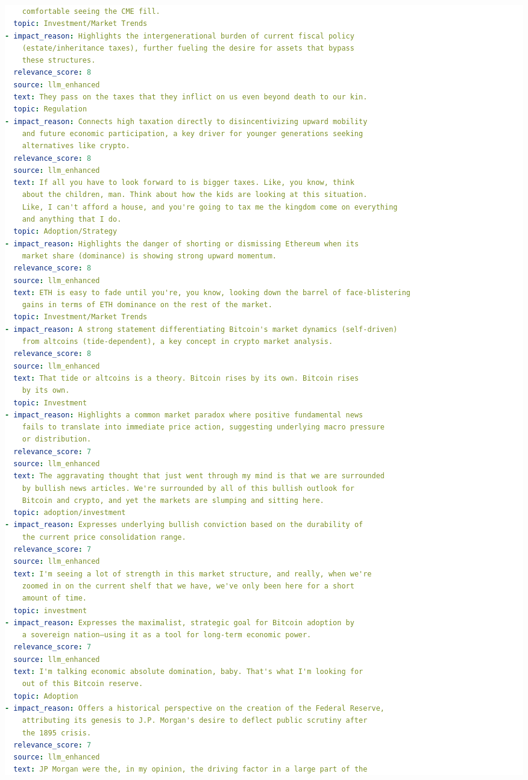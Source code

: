```yaml
    comfortable seeing the CME fill.
  topic: Investment/Market Trends
- impact_reason: Highlights the intergenerational burden of current fiscal policy
    (estate/inheritance taxes), further fueling the desire for assets that bypass
    these structures.
  relevance_score: 8
  source: llm_enhanced
  text: They pass on the taxes that they inflict on us even beyond death to our kin.
  topic: Regulation
- impact_reason: Connects high taxation directly to disincentivizing upward mobility
    and future economic participation, a key driver for younger generations seeking
    alternatives like crypto.
  relevance_score: 8
  source: llm_enhanced
  text: If all you have to look forward to is bigger taxes. Like, you know, think
    about the children, man. Think about how the kids are looking at this situation.
    Like, I can't afford a house, and you're going to tax me the kingdom come on everything
    and anything that I do.
  topic: Adoption/Strategy
- impact_reason: Highlights the danger of shorting or dismissing Ethereum when its
    market share (dominance) is showing strong upward momentum.
  relevance_score: 8
  source: llm_enhanced
  text: ETH is easy to fade until you're, you know, looking down the barrel of face-blistering
    gains in terms of ETH dominance on the rest of the market.
  topic: Investment/Market Trends
- impact_reason: A strong statement differentiating Bitcoin's market dynamics (self-driven)
    from altcoins (tide-dependent), a key concept in crypto market analysis.
  relevance_score: 8
  source: llm_enhanced
  text: That tide or altcoins is a theory. Bitcoin rises by its own. Bitcoin rises
    by its own.
  topic: Investment
- impact_reason: Highlights a common market paradox where positive fundamental news
    fails to translate into immediate price action, suggesting underlying macro pressure
    or distribution.
  relevance_score: 7
  source: llm_enhanced
  text: The aggravating thought that just went through my mind is that we are surrounded
    by bullish news articles. We're surrounded by all of this bullish outlook for
    Bitcoin and crypto, and yet the markets are slumping and sitting here.
  topic: adoption/investment
- impact_reason: Expresses underlying bullish conviction based on the durability of
    the current price consolidation range.
  relevance_score: 7
  source: llm_enhanced
  text: I'm seeing a lot of strength in this market structure, and really, when we're
    zoomed in on the current shelf that we have, we've only been here for a short
    amount of time.
  topic: investment
- impact_reason: Expresses the maximalist, strategic goal for Bitcoin adoption by
    a sovereign nation—using it as a tool for long-term economic power.
  relevance_score: 7
  source: llm_enhanced
  text: I'm talking economic absolute domination, baby. That's what I'm looking for
    out of this Bitcoin reserve.
  topic: Adoption
- impact_reason: Offers a historical perspective on the creation of the Federal Reserve,
    attributing its genesis to J.P. Morgan's desire to deflect public scrutiny after
    the 1895 crisis.
  relevance_score: 7
  source: llm_enhanced
  text: JP Morgan were the, in my opinion, the driving factor in a large part of the
```